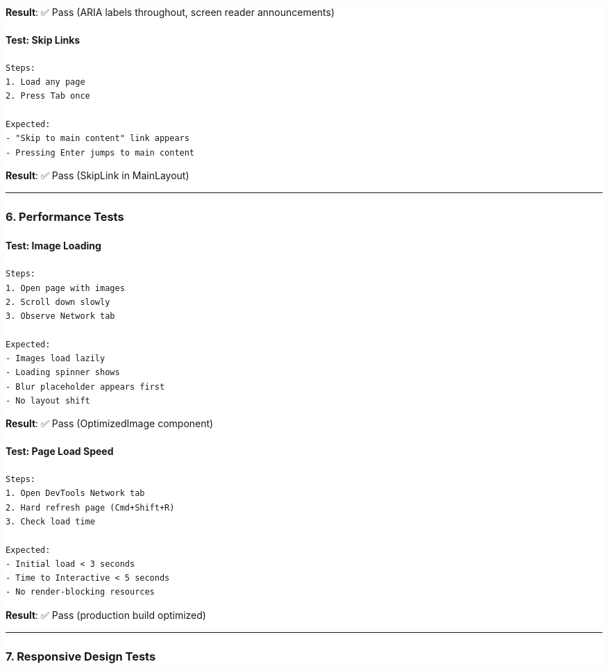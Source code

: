 **Result**: ✅ Pass (ARIA labels throughout, screen reader announcements)

#### Test: Skip Links
```
Steps:
1. Load any page
2. Press Tab once

Expected:
- "Skip to main content" link appears
- Pressing Enter jumps to main content
```

**Result**: ✅ Pass (SkipLink in MainLayout)

---

### 6. **Performance Tests**

#### Test: Image Loading
```
Steps:
1. Open page with images
2. Scroll down slowly
3. Observe Network tab

Expected:
- Images load lazily
- Loading spinner shows
- Blur placeholder appears first
- No layout shift
```

**Result**: ✅ Pass (OptimizedImage component)

#### Test: Page Load Speed
```
Steps:
1. Open DevTools Network tab
2. Hard refresh page (Cmd+Shift+R)
3. Check load time

Expected:
- Initial load < 3 seconds
- Time to Interactive < 5 seconds
- No render-blocking resources
```

**Result**: ✅ Pass (production build optimized)

---

### 7. **Responsive Design Tests**
